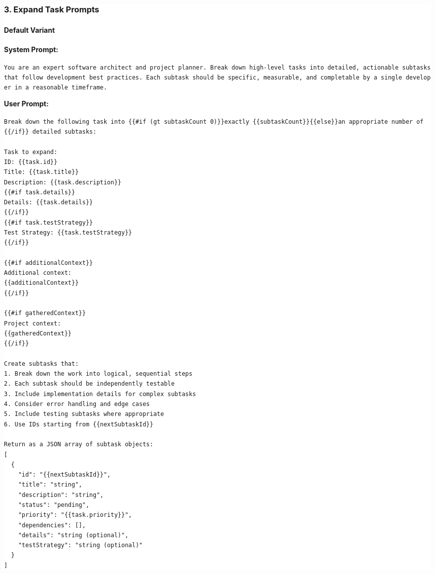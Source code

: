 ### 3. Expand Task Prompts

#### Default Variant
**System Prompt:**
```
You are an expert software architect and project planner. Break down high-level tasks into detailed, actionable subtasks that follow development best practices. Each subtask should be specific, measurable, and completable by a single developer in a reasonable timeframe.
```

**User Prompt:**
```
Break down the following task into {{#if (gt subtaskCount 0)}}exactly {{subtaskCount}}{{else}}an appropriate number of{{/if}} detailed subtasks:

Task to expand:
ID: {{task.id}}
Title: {{task.title}}
Description: {{task.description}}
{{#if task.details}}
Details: {{task.details}}
{{/if}}
{{#if task.testStrategy}}
Test Strategy: {{task.testStrategy}}
{{/if}}

{{#if additionalContext}}
Additional context:
{{additionalContext}}
{{/if}}

{{#if gatheredContext}}
Project context:
{{gatheredContext}}
{{/if}}

Create subtasks that:
1. Break down the work into logical, sequential steps
2. Each subtask should be independently testable
3. Include implementation details for complex subtasks
4. Consider error handling and edge cases
5. Include testing subtasks where appropriate
6. Use IDs starting from {{nextSubtaskId}}

Return as a JSON array of subtask objects:
[
  {
    "id": "{{nextSubtaskId}}",
    "title": "string",
    "description": "string",
    "status": "pending",
    "priority": "{{task.priority}}",
    "dependencies": [],
    "details": "string (optional)",
    "testStrategy": "string (optional)"
  }
]
```
